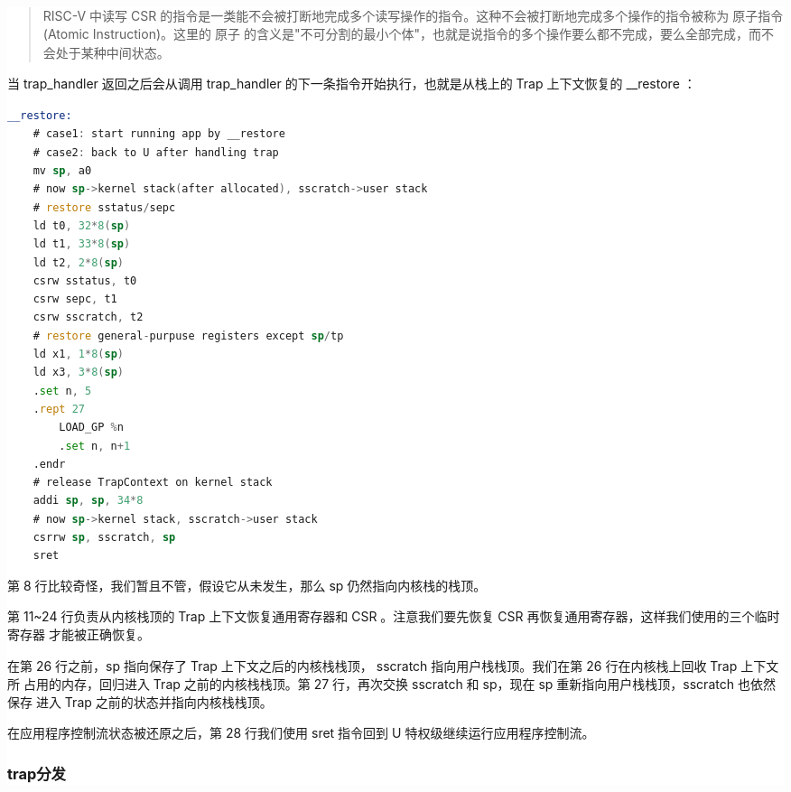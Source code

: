 > RISC-V 中读写 CSR
> 的指令是一类能不会被打断地完成多个读写操作的指令。这种不会被打断地完成多个操作的指令被称为
> 原子指令 (Atomic Instruction)。这里的 原子
> 的含义是"不可分割的最小个体"，也就是说指令的多个操作要么都不完成，要么全部完成，而不会处于某种中间状态。

当 trap_handler 返回之后会从调用 trap_handler
的下一条指令开始执行，也就是从栈上的 Trap 上下文恢复的 \_\_restore ：

``` asm
__restore:
    # case1: start running app by __restore
    # case2: back to U after handling trap
    mv sp, a0
    # now sp->kernel stack(after allocated), sscratch->user stack
    # restore sstatus/sepc
    ld t0, 32*8(sp)
    ld t1, 33*8(sp)
    ld t2, 2*8(sp)
    csrw sstatus, t0
    csrw sepc, t1
    csrw sscratch, t2
    # restore general-purpuse registers except sp/tp
    ld x1, 1*8(sp)
    ld x3, 3*8(sp)
    .set n, 5
    .rept 27
        LOAD_GP %n
        .set n, n+1
    .endr
    # release TrapContext on kernel stack
    addi sp, sp, 34*8
    # now sp->kernel stack, sscratch->user stack
    csrrw sp, sscratch, sp
    sret
```

第 8 行比较奇怪，我们暂且不管，假设它从未发生，那么 sp
仍然指向内核栈的栈顶。

第 11\~24 行负责从内核栈顶的 Trap 上下文恢复通用寄存器和 CSR
。注意我们要先恢复 CSR 再恢复通用寄存器，这样我们使用的三个临时寄存器
才能被正确恢复。

在第 26 行之前，sp 指向保存了 Trap 上下文之后的内核栈栈顶， sscratch
指向用户栈栈顶。我们在第 26 行在内核栈上回收 Trap 上下文所
占用的内存，回归进入 Trap 之前的内核栈栈顶。第 27 行，再次交换 sscratch
和 sp，现在 sp 重新指向用户栈栈顶，sscratch 也依然保存 进入 Trap
之前的状态并指向内核栈栈顶。

在应用程序控制流状态被还原之后，第 28 行我们使用 sret 指令回到 U
特权级继续运行应用程序控制流。

### trap分发
